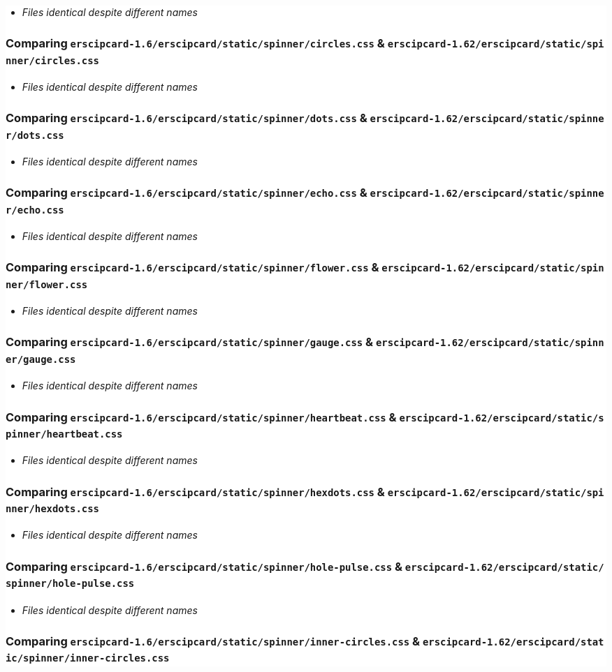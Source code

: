  * *Files identical despite different names*

### Comparing `erscipcard-1.6/erscipcard/static/spinner/circles.css` & `erscipcard-1.62/erscipcard/static/spinner/circles.css`

 * *Files identical despite different names*

### Comparing `erscipcard-1.6/erscipcard/static/spinner/dots.css` & `erscipcard-1.62/erscipcard/static/spinner/dots.css`

 * *Files identical despite different names*

### Comparing `erscipcard-1.6/erscipcard/static/spinner/echo.css` & `erscipcard-1.62/erscipcard/static/spinner/echo.css`

 * *Files identical despite different names*

### Comparing `erscipcard-1.6/erscipcard/static/spinner/flower.css` & `erscipcard-1.62/erscipcard/static/spinner/flower.css`

 * *Files identical despite different names*

### Comparing `erscipcard-1.6/erscipcard/static/spinner/gauge.css` & `erscipcard-1.62/erscipcard/static/spinner/gauge.css`

 * *Files identical despite different names*

### Comparing `erscipcard-1.6/erscipcard/static/spinner/heartbeat.css` & `erscipcard-1.62/erscipcard/static/spinner/heartbeat.css`

 * *Files identical despite different names*

### Comparing `erscipcard-1.6/erscipcard/static/spinner/hexdots.css` & `erscipcard-1.62/erscipcard/static/spinner/hexdots.css`

 * *Files identical despite different names*

### Comparing `erscipcard-1.6/erscipcard/static/spinner/hole-pulse.css` & `erscipcard-1.62/erscipcard/static/spinner/hole-pulse.css`

 * *Files identical despite different names*

### Comparing `erscipcard-1.6/erscipcard/static/spinner/inner-circles.css` & `erscipcard-1.62/erscipcard/static/spinner/inner-circles.css`
